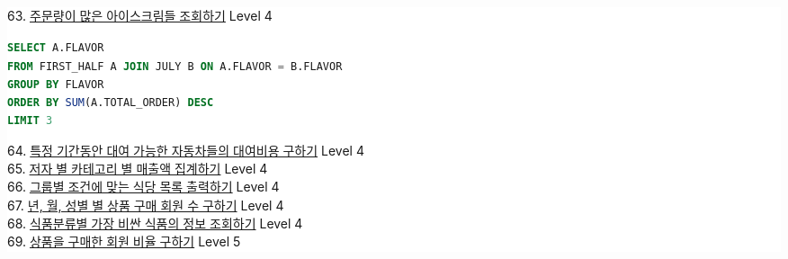 63\. [주문량이 많은 아이스크림들 조회하기](https://school.programmers.co.kr/learn/courses/30/lessons/133027) Level 4
```sql
SELECT A.FLAVOR
FROM FIRST_HALF A JOIN JULY B ON A.FLAVOR = B.FLAVOR
GROUP BY FLAVOR
ORDER BY SUM(A.TOTAL_ORDER) DESC
LIMIT 3
```

64\. [특정 기간동안 대여 가능한 자동차들의 대여비용 구하기](https://school.programmers.co.kr/learn/courses/30/lessons/157339) Level 4  
65\. [저자 별 카테고리 별 매출액 집계하기](https://school.programmers.co.kr/learn/courses/30/lessons/144856) Level 4  
66\. [그룹별 조건에 맞는 식당 목록 출력하기](https://school.programmers.co.kr/learn/courses/30/lessons/131124) Level 4  
67\. [년, 월, 성별 별 상품 구매 회원 수 구하기](https://school.programmers.co.kr/learn/courses/30/lessons/131532) Level 4  
68\. [식품분류별 가장 비싼 식품의 정보 조회하기](https://school.programmers.co.kr/learn/courses/30/lessons/131116) Level 4  
69\. [상품을 구매한 회원 비율 구하기](https://school.programmers.co.kr/learn/courses/30/lessons/131534) Level 5  